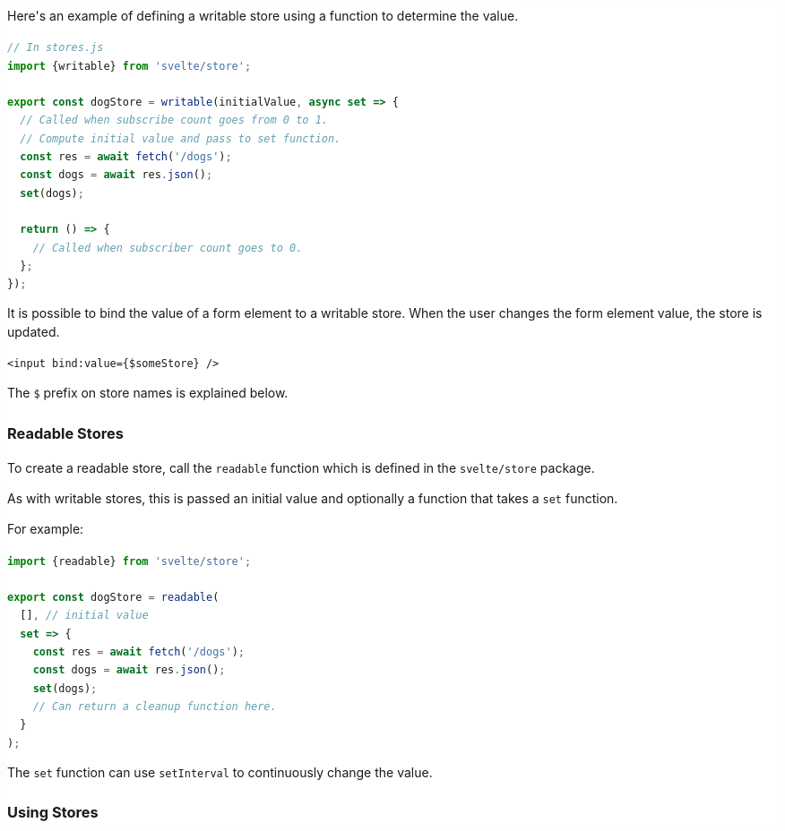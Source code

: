 Here's an example of defining a writable store using a function
to determine the value.

```js
// In stores.js
import {writable} from 'svelte/store';

export const dogStore = writable(initialValue, async set => {
  // Called when subscribe count goes from 0 to 1.
  // Compute initial value and pass to set function.
  const res = await fetch('/dogs');
  const dogs = await res.json();
  set(dogs);

  return () => {
    // Called when subscriber count goes to 0.
  };
});
```

It is possible to bind the value of a form element to a writable store.
When the user changes the form element value, the store is updated.

```svelte
<input bind:value={$someStore} />
```

The `$` prefix on store names is explained below.

### Readable Stores

To create a readable store, call the `readable` function
which is defined in the `svelte/store` package.

As with writable stores, this is passed an initial value
and optionally a function that takes a `set` function.

For example:

```js
import {readable} from 'svelte/store';

export const dogStore = readable(
  [], // initial value
  set => {
    const res = await fetch('/dogs');
    const dogs = await res.json();
    set(dogs);
    // Can return a cleanup function here.
  }
);
```

The `set` function can use `setInterval`
to continuously change the value.

### Using Stores
